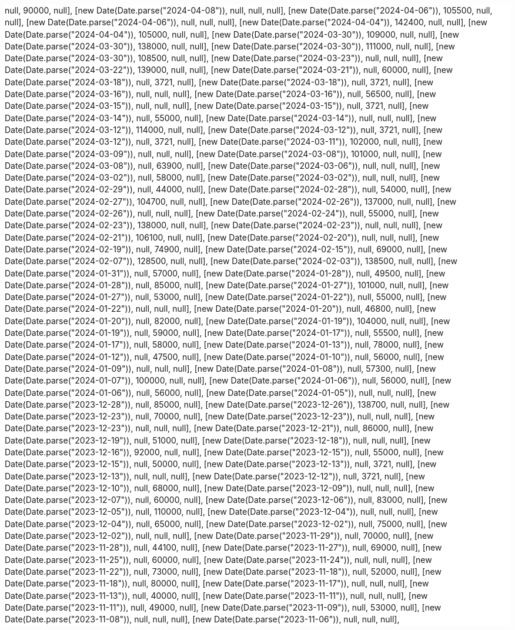 null, 90000, null], [new Date(Date.parse("2024-04-08")), null, null, null], [new Date(Date.parse("2024-04-06")), 105500, null, null], [new Date(Date.parse("2024-04-06")), null, null, null], [new Date(Date.parse("2024-04-04")), 142400, null, null], [new Date(Date.parse("2024-04-04")), 105000, null, null], [new Date(Date.parse("2024-03-30")), 109000, null, null], [new Date(Date.parse("2024-03-30")), 138000, null, null], [new Date(Date.parse("2024-03-30")), 111000, null, null], [new Date(Date.parse("2024-03-30")), 108500, null, null], [new Date(Date.parse("2024-03-23")), null, null, null], [new Date(Date.parse("2024-03-22")), 139000, null, null], [new Date(Date.parse("2024-03-21")), null, 60000, null], [new Date(Date.parse("2024-03-18")), null, 3721, null], [new Date(Date.parse("2024-03-18")), null, 3721, null], [new Date(Date.parse("2024-03-16")), null, null, null], [new Date(Date.parse("2024-03-16")), null, 56500, null], [new Date(Date.parse("2024-03-15")), null, null, null], [new Date(Date.parse("2024-03-15")), null, 3721, null], [new Date(Date.parse("2024-03-14")), null, 55000, null], [new Date(Date.parse("2024-03-14")), null, null, null], [new Date(Date.parse("2024-03-12")), 114000, null, null], [new Date(Date.parse("2024-03-12")), null, 3721, null], [new Date(Date.parse("2024-03-12")), null, 3721, null], [new Date(Date.parse("2024-03-11")), 102000, null, null], [new Date(Date.parse("2024-03-09")), null, null, null], [new Date(Date.parse("2024-03-08")), 101000, null, null], [new Date(Date.parse("2024-03-08")), null, 63900, null], [new Date(Date.parse("2024-03-06")), null, null, null], [new Date(Date.parse("2024-03-02")), null, 58000, null], [new Date(Date.parse("2024-03-02")), null, null, null], [new Date(Date.parse("2024-02-29")), null, 44000, null], [new Date(Date.parse("2024-02-28")), null, 54000, null], [new Date(Date.parse("2024-02-27")), 104700, null, null], [new Date(Date.parse("2024-02-26")), 137000, null, null], [new Date(Date.parse("2024-02-26")), null, null, null], [new Date(Date.parse("2024-02-24")), null, 55000, null], [new Date(Date.parse("2024-02-23")), 138000, null, null], [new Date(Date.parse("2024-02-23")), null, null, null], [new Date(Date.parse("2024-02-21")), 106100, null, null], [new Date(Date.parse("2024-02-20")), null, null, null], [new Date(Date.parse("2024-02-19")), null, 74900, null], [new Date(Date.parse("2024-02-15")), null, 69000, null], [new Date(Date.parse("2024-02-07")), 128500, null, null], [new Date(Date.parse("2024-02-03")), 138500, null, null], [new Date(Date.parse("2024-01-31")), null, 57000, null], [new Date(Date.parse("2024-01-28")), null, 49500, null], [new Date(Date.parse("2024-01-28")), null, 85000, null], [new Date(Date.parse("2024-01-27")), 101000, null, null], [new Date(Date.parse("2024-01-27")), null, 53000, null], [new Date(Date.parse("2024-01-22")), null, 55000, null], [new Date(Date.parse("2024-01-22")), null, null, null], [new Date(Date.parse("2024-01-20")), null, 46800, null], [new Date(Date.parse("2024-01-20")), null, 82000, null], [new Date(Date.parse("2024-01-19")), 104000, null, null], [new Date(Date.parse("2024-01-19")), null, 59000, null], [new Date(Date.parse("2024-01-17")), null, 55500, null], [new Date(Date.parse("2024-01-17")), null, 58000, null], [new Date(Date.parse("2024-01-13")), null, 78000, null], [new Date(Date.parse("2024-01-12")), null, 47500, null], [new Date(Date.parse("2024-01-10")), null, 56000, null], [new Date(Date.parse("2024-01-09")), null, null, null], [new Date(Date.parse("2024-01-08")), null, 57300, null], [new Date(Date.parse("2024-01-07")), 100000, null, null], [new Date(Date.parse("2024-01-06")), null, 56000, null], [new Date(Date.parse("2024-01-06")), null, 56000, null], [new Date(Date.parse("2024-01-05")), null, null, null], [new Date(Date.parse("2023-12-28")), null, 85000, null], [new Date(Date.parse("2023-12-26")), 138700, null, null], [new Date(Date.parse("2023-12-23")), null, 70000, null], [new Date(Date.parse("2023-12-23")), null, null, null], [new Date(Date.parse("2023-12-23")), null, null, null], [new Date(Date.parse("2023-12-21")), null, 86000, null], [new Date(Date.parse("2023-12-19")), null, 51000, null], [new Date(Date.parse("2023-12-18")), null, null, null], [new Date(Date.parse("2023-12-16")), 92000, null, null], [new Date(Date.parse("2023-12-15")), null, 55000, null], [new Date(Date.parse("2023-12-15")), null, 50000, null], [new Date(Date.parse("2023-12-13")), null, 3721, null], [new Date(Date.parse("2023-12-13")), null, null, null], [new Date(Date.parse("2023-12-12")), null, 3721, null], [new Date(Date.parse("2023-12-10")), null, 68000, null], [new Date(Date.parse("2023-12-09")), null, null, null], [new Date(Date.parse("2023-12-07")), null, 60000, null], [new Date(Date.parse("2023-12-06")), null, 83000, null], [new Date(Date.parse("2023-12-05")), null, 110000, null], [new Date(Date.parse("2023-12-04")), null, null, null], [new Date(Date.parse("2023-12-04")), null, 65000, null], [new Date(Date.parse("2023-12-02")), null, 75000, null], [new Date(Date.parse("2023-12-02")), null, null, null], [new Date(Date.parse("2023-11-29")), null, 70000, null], [new Date(Date.parse("2023-11-28")), null, 44100, null], [new Date(Date.parse("2023-11-27")), null, 69000, null], [new Date(Date.parse("2023-11-25")), null, 60000, null], [new Date(Date.parse("2023-11-24")), null, null, null], [new Date(Date.parse("2023-11-22")), null, 73000, null], [new Date(Date.parse("2023-11-18")), null, 52000, null], [new Date(Date.parse("2023-11-18")), null, 80000, null], [new Date(Date.parse("2023-11-17")), null, null, null], [new Date(Date.parse("2023-11-13")), null, 40000, null], [new Date(Date.parse("2023-11-11")), null, null, null], [new Date(Date.parse("2023-11-11")), null, 49000, null], [new Date(Date.parse("2023-11-09")), null, 53000, null], [new Date(Date.parse("2023-11-08")), null, null, null], [new Date(Date.parse("2023-11-06")), null, null, null],